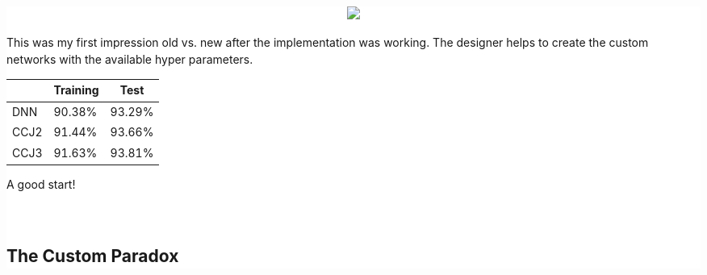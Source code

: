 <p align="center">
  <img src="https://raw.githubusercontent.com/grensen/custom_connect/main/figures/competition.gif?raw=true">
</p>

This was my first impression old vs. new after the implementation was working. The designer helps to create the custom networks with the available hyper parameters.

<div align="center">
  
|      | Training  | Test  |
| ------------- | ------------- | ------------- |
| DNN | 90.38%  | 93.29%  |
| CCJ2 | 91.44%  | 93.66%  |
| CCJ3 | 91.63%  | 93.81%  |

</div>

A good start!

<br>

## The Custom Paradox

<p align="center">